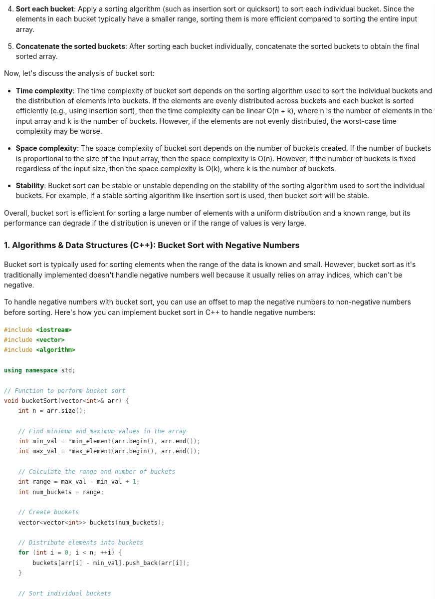 4. **Sort each bucket**: Apply a sorting algorithm (such as insertion sort or quicksort) to sort each individual bucket. Since the elements in each bucket typically have a smaller range, sorting them is more efficient compared to sorting the entire input array.

5. **Concatenate the sorted buckets**: After sorting each bucket individually, concatenate the sorted buckets to obtain the final sorted array.

Now, let's discuss the analysis of bucket sort:

- **Time complexity**: The time complexity of bucket sort depends on the sorting algorithm used to sort the individual buckets and the distribution of elements into buckets. If the elements are evenly distributed across buckets and each bucket is sorted efficiently (e.g., using insertion sort), then the time complexity can be linear O(n + k), where n is the number of elements in the input array and k is the number of buckets. However, if the elements are not evenly distributed, the worst-case time complexity may be worse.

- **Space complexity**: The space complexity of bucket sort depends on the number of buckets created. If the number of buckets is proportional to the size of the input array, then the space complexity is O(n). However, if the number of buckets is fixed regardless of the input size, then the space complexity is O(k), where k is the number of buckets.

- **Stability**: Bucket sort can be stable or unstable depending on the stability of the sorting algorithm used to sort the individual buckets. For example, if a stable sorting algorithm like insertion sort is used, then bucket sort will be stable.

Overall, bucket sort is efficient for sorting a large number of elements with a uniform distribution and a known range, but its performance can degrade if the distribution is uneven or if the range of values is very large.

### 1. Algorithms & Data Structures (C++): Bucket Sort with Negative Numbers

Bucket sort is typically used for sorting elements when the range of the data is known and small. However, bucket sort as it's traditionally implemented doesn't handle negative numbers well because it usually relies on array indices, which can't be negative.

To handle negative numbers with bucket sort, you can use an offset to map the negative numbers to non-negative numbers before sorting. Here's how you can implement bucket sort in C++ to handle negative numbers:

```cpp
#include <iostream>
#include <vector>
#include <algorithm>

using namespace std;

// Function to perform bucket sort
void bucketSort(vector<int>& arr) {
    int n = arr.size();
    
    // Find minimum and maximum values in the array
    int min_val = *min_element(arr.begin(), arr.end());
    int max_val = *max_element(arr.begin(), arr.end());
    
    // Calculate the range and number of buckets
    int range = max_val - min_val + 1;
    int num_buckets = range;
    
    // Create buckets
    vector<vector<int>> buckets(num_buckets);
    
    // Distribute elements into buckets
    for (int i = 0; i < n; ++i) {
        buckets[arr[i] - min_val].push_back(arr[i]);
    }
    
    // Sort individual buckets
```